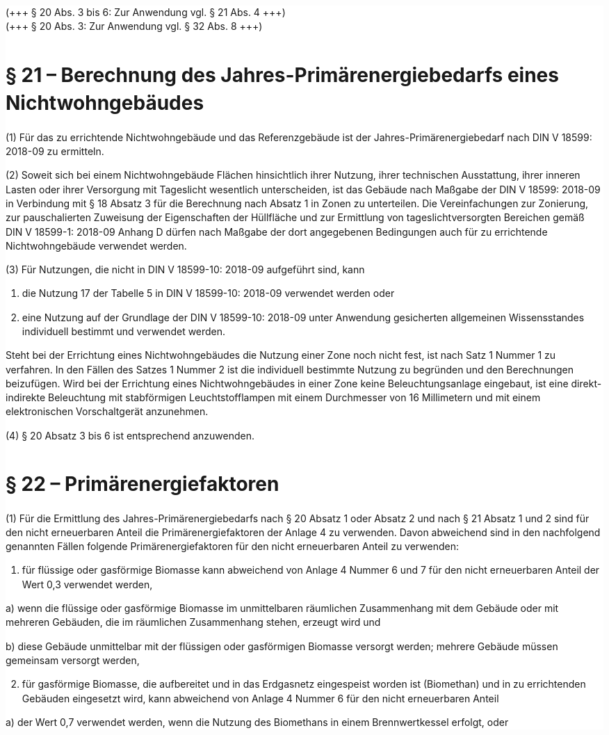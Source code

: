 (+++ § 20 Abs. 3 bis 6: Zur Anwendung vgl. § 21 Abs. 4 +++)  
(+++ § 20 Abs. 3: Zur Anwendung vgl. § 32 Abs. 8 +++)

# § 21 – Berechnung des Jahres-Primärenergiebedarfs eines Nichtwohngebäudes

(1) Für das zu errichtende Nichtwohngebäude und das Referenzgebäude ist der Jahres-Primärenergiebedarf nach DIN V 18599: 2018-09 zu ermitteln.

(2) Soweit sich bei einem Nichtwohngebäude Flächen hinsichtlich ihrer Nutzung, ihrer technischen Ausstattung, ihrer inneren Lasten oder ihrer Versorgung mit Tageslicht wesentlich unterscheiden, ist das Gebäude nach Maßgabe der DIN V 18599: 2018-09 in Verbindung mit § 18 Absatz 3 für die Berechnung nach Absatz 1 in Zonen zu unterteilen. Die Vereinfachungen zur Zonierung, zur pauschalierten Zuweisung der Eigenschaften der Hüllfläche und zur Ermittlung von tageslichtversorgten Bereichen gemäß DIN V 18599-1: 2018-09 Anhang D dürfen nach Maßgabe der dort angegebenen Bedingungen auch für zu errichtende Nichtwohngebäude verwendet werden.

(3) Für Nutzungen, die nicht in DIN V 18599-10: 2018-09 aufgeführt sind, kann

1. die Nutzung 17 der Tabelle 5 in DIN V 18599-10: 2018-09 verwendet werden oder

2. eine Nutzung auf der Grundlage der DIN V 18599-10: 2018-09 unter Anwendung gesicherten allgemeinen Wissensstandes individuell bestimmt und verwendet werden.

Steht bei der Errichtung eines Nichtwohngebäudes die Nutzung einer Zone noch nicht fest, ist nach Satz 1 Nummer 1 zu verfahren. In den Fällen des Satzes 1 Nummer 2 ist die individuell bestimmte Nutzung zu begründen und den Berechnungen beizufügen. Wird bei der Errichtung eines Nichtwohngebäudes in einer Zone keine Beleuchtungsanlage eingebaut, ist eine direkt-indirekte Beleuchtung mit stabförmigen Leuchtstofflampen mit einem Durchmesser von 16 Millimetern und mit einem elektronischen Vorschaltgerät anzunehmen.

(4) § 20 Absatz 3 bis 6 ist entsprechend anzuwenden.

# § 22 – Primärenergiefaktoren

(1) Für die Ermittlung des Jahres-Primärenergiebedarfs nach § 20 Absatz 1 oder Absatz 2 und nach § 21 Absatz 1 und 2 sind für den nicht erneuerbaren Anteil die Primärenergiefaktoren der Anlage 4 zu verwenden. Davon abweichend sind in den nachfolgend genannten Fällen folgende Primärenergiefaktoren für den nicht erneuerbaren Anteil zu verwenden:

1. für flüssige oder gasförmige Biomasse kann abweichend von Anlage 4 Nummer 6 und 7 für den nicht erneuerbaren Anteil der Wert 0,3 verwendet werden,

a) wenn die flüssige oder gasförmige Biomasse im unmittelbaren räumlichen Zusammenhang mit dem Gebäude oder mit mehreren Gebäuden, die im räumlichen Zusammenhang stehen, erzeugt wird und

b) diese Gebäude unmittelbar mit der flüssigen oder gasförmigen Biomasse versorgt werden; mehrere Gebäude müssen gemeinsam versorgt werden,

2. für gasförmige Biomasse, die aufbereitet und in das Erdgasnetz eingespeist worden ist (Biomethan) und in zu errichtenden Gebäuden eingesetzt wird, kann abweichend von Anlage 4 Nummer 6 für den nicht erneuerbaren Anteil

a) der Wert 0,7 verwendet werden, wenn die Nutzung des Biomethans in einem Brennwertkessel erfolgt, oder
